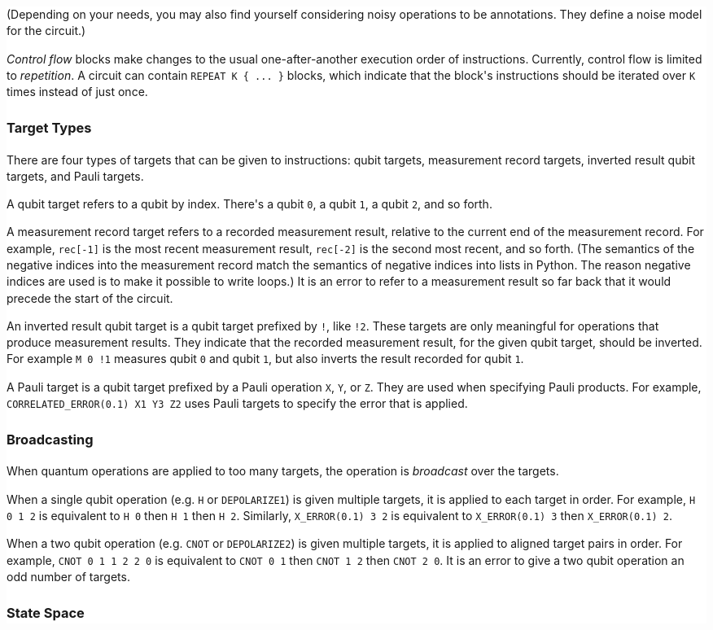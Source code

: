 (Depending on your needs, you may also find yourself considering noisy operations to be annotations.
They define a noise model for the circuit.)

*Control flow* blocks make changes to the usual one-after-another execution order of instructions.
Currently, control flow is limited to *repetition*.
A circuit can contain `REPEAT K { ... }` blocks,
which indicate that the block's instructions should be iterated over `K` times instead of just once.

### Target Types

There are four types of targets that can be given to instructions:
qubit targets, measurement record targets, inverted result qubit targets, and Pauli targets.

A qubit target refers to a qubit by index.
There's a qubit `0`, a qubit `1`, a qubit `2`, and so forth.

A measurement record target refers to a recorded measurement result, relative to the current end of the measurement record.
For example, `rec[-1]` is the most recent measurement result, `rec[-2]` is the second most recent, and so forth.
(The semantics of the negative indices into the measurement record match the semantics of negative indices into lists in Python.
The reason negative indices are used is to make it possible to write loops.)
It is an error to refer to a measurement result so far back that it would precede the start of the circuit.

An inverted result qubit target is a qubit target prefixed by `!`, like `!2`.
These targets are only meaningful for operations that produce measurement results.
They indicate that the recorded measurement result, for the given qubit target, should be inverted.
For example `M 0 !1` measures qubit `0` and qubit `1`, but also inverts the result recorded for qubit `1`.

A Pauli target is a qubit target prefixed by a Pauli operation `X`, `Y`, or `Z`.
They are used when specifying Pauli products.
For example, `CORRELATED_ERROR(0.1) X1 Y3 Z2` uses Pauli targets to specify the error that is applied.

### Broadcasting

When quantum operations are applied to too many targets, the operation is *broadcast* over the targets.

When a single qubit operation (e.g. `H` or `DEPOLARIZE1`) is given multiple targets,
it is applied to each target in order.
For example, `H 0 1 2` is equivalent to `H 0` then `H 1` then `H 2`.
Similarly, `X_ERROR(0.1) 3 2` is equivalent to `X_ERROR(0.1) 3` then `X_ERROR(0.1) 2`.

When a two qubit operation (e.g. `CNOT` or `DEPOLARIZE2`) is given multiple targets,
it is applied to aligned target pairs in order.
For example, `CNOT 0 1 1 2 2 0` is equivalent to `CNOT 0 1` then `CNOT 1 2` then `CNOT 2 0`.
It is an error to give a two qubit operation an odd number of targets.

### State Space

